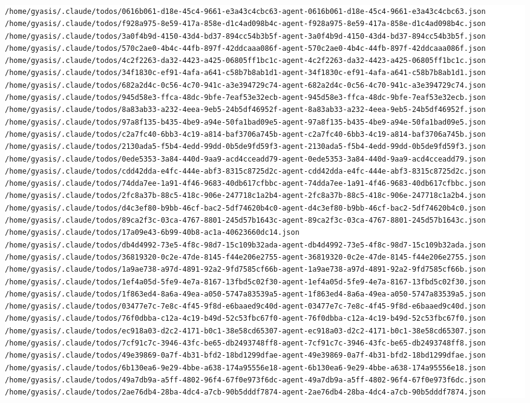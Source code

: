 ```
/home/gyasis/.claude/todos/0616b061-d18e-45c4-9661-e3a43c4cbc63-agent-0616b061-d18e-45c4-9661-e3a43c4cbc63.json
/home/gyasis/.claude/todos/f928a975-8e59-417a-858e-d1c4ad098b4c-agent-f928a975-8e59-417a-858e-d1c4ad098b4c.json
/home/gyasis/.claude/todos/3a0f4b9d-4150-43d4-bd37-894cc54b3b5f-agent-3a0f4b9d-4150-43d4-bd37-894cc54b3b5f.json
/home/gyasis/.claude/todos/570c2ae0-4b4c-44fb-897f-42ddcaaa086f-agent-570c2ae0-4b4c-44fb-897f-42ddcaaa086f.json
/home/gyasis/.claude/todos/4c2f2263-da32-4423-a425-06805ff1bc1c-agent-4c2f2263-da32-4423-a425-06805ff1bc1c.json
/home/gyasis/.claude/todos/34f1830c-ef91-4afa-a641-c58b7b8ab1d1-agent-34f1830c-ef91-4afa-a641-c58b7b8ab1d1.json
/home/gyasis/.claude/todos/682a2d4c-0c56-4c70-941c-a3e394729c74-agent-682a2d4c-0c56-4c70-941c-a3e394729c74.json
/home/gyasis/.claude/todos/945d58e3-ffca-48dc-9bfe-7eaf53e32ecb-agent-945d58e3-ffca-48dc-9bfe-7eaf53e32ecb.json
/home/gyasis/.claude/todos/8a83ab33-a232-4eea-9eb5-24b5df46952f-agent-8a83ab33-a232-4eea-9eb5-24b5df46952f.json
/home/gyasis/.claude/todos/97a8f135-b435-4be9-a94e-50fa1bad09e5-agent-97a8f135-b435-4be9-a94e-50fa1bad09e5.json
/home/gyasis/.claude/todos/c2a7fc40-6bb3-4c19-a814-baf3706a745b-agent-c2a7fc40-6bb3-4c19-a814-baf3706a745b.json
/home/gyasis/.claude/todos/2130ada5-f5b4-4edd-99dd-0b5de9fd59f3-agent-2130ada5-f5b4-4edd-99dd-0b5de9fd59f3.json
/home/gyasis/.claude/todos/0ede5353-3a84-440d-9aa9-acd4cceadd79-agent-0ede5353-3a84-440d-9aa9-acd4cceadd79.json
/home/gyasis/.claude/todos/cdd42dda-e4fc-444e-abf3-8315c8725d2c-agent-cdd42dda-e4fc-444e-abf3-8315c8725d2c.json
/home/gyasis/.claude/todos/74dda7ee-1a91-4f46-9683-40db617cfbbc-agent-74dda7ee-1a91-4f46-9683-40db617cfbbc.json
/home/gyasis/.claude/todos/2fc8a37b-88c5-418c-906e-247718c1a2b4-agent-2fc8a37b-88c5-418c-906e-247718c1a2b4.json
/home/gyasis/.claude/todos/d4c3ef80-b9bb-46cf-bac2-5df74620b4c0-agent-d4c3ef80-b9bb-46cf-bac2-5df74620b4c0.json
/home/gyasis/.claude/todos/89ca2f3c-03ca-4767-8801-245d57b1643c-agent-89ca2f3c-03ca-4767-8801-245d57b1643c.json
/home/gyasis/.claude/todos/17a09e43-6b99-40b8-ac1a-40623660dc14.json
/home/gyasis/.claude/todos/db4d4992-73e5-4f8c-98d7-15c109b32ada-agent-db4d4992-73e5-4f8c-98d7-15c109b32ada.json
/home/gyasis/.claude/todos/36819320-0c2e-47de-8145-f44e206e2755-agent-36819320-0c2e-47de-8145-f44e206e2755.json
/home/gyasis/.claude/todos/1a9ae738-a97d-4891-92a2-9fd7585cf66b-agent-1a9ae738-a97d-4891-92a2-9fd7585cf66b.json
/home/gyasis/.claude/todos/1ef4a05d-5fe9-4e7a-8167-13fbd5c02f30-agent-1ef4a05d-5fe9-4e7a-8167-13fbd5c02f30.json
/home/gyasis/.claude/todos/1f863ed4-8a6a-49ea-a050-5747a83539a5-agent-1f863ed4-8a6a-49ea-a050-5747a83539a5.json
/home/gyasis/.claude/todos/03477e7c-7e8c-4f45-9f8d-e6baaed9c40d-agent-03477e7c-7e8c-4f45-9f8d-e6baaed9c40d.json
/home/gyasis/.claude/todos/76f0dbba-c12a-4c19-b49d-52c53fbc67f0-agent-76f0dbba-c12a-4c19-b49d-52c53fbc67f0.json
/home/gyasis/.claude/todos/ec918a03-d2c2-4171-b0c1-38e58cd65307-agent-ec918a03-d2c2-4171-b0c1-38e58cd65307.json
/home/gyasis/.claude/todos/7cf91c7c-3946-43fc-be65-db2493748ff8-agent-7cf91c7c-3946-43fc-be65-db2493748ff8.json
/home/gyasis/.claude/todos/49e39869-0a7f-4b31-bfd2-18bd1299dfae-agent-49e39869-0a7f-4b31-bfd2-18bd1299dfae.json
/home/gyasis/.claude/todos/6b130ea6-9e29-4bbe-a638-174a95556e18-agent-6b130ea6-9e29-4bbe-a638-174a95556e18.json
/home/gyasis/.claude/todos/49a7db9a-a5ff-4802-96f4-67f0e973f6dc-agent-49a7db9a-a5ff-4802-96f4-67f0e973f6dc.json
/home/gyasis/.claude/todos/2ae76db4-28ba-4dc4-a7cb-90b5dddf7874-agent-2ae76db4-28ba-4dc4-a7cb-90b5dddf7874.json
```